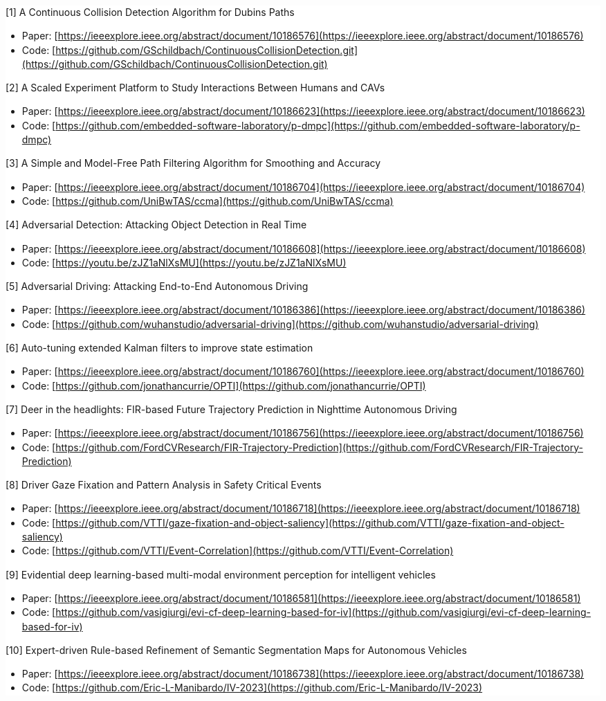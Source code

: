 [1] A Continuous Collision Detection Algorithm for Dubins Paths
* Paper: [https://ieeexplore.ieee.org/abstract/document/10186576](https://ieeexplore.ieee.org/abstract/document/10186576)
* Code: [https://github.com/GSchildbach/ContinuousCollisionDetection.git](https://github.com/GSchildbach/ContinuousCollisionDetection.git)

[2] A Scaled Experiment Platform to Study Interactions Between Humans and CAVs
* Paper: [https://ieeexplore.ieee.org/abstract/document/10186623](https://ieeexplore.ieee.org/abstract/document/10186623)
* Code: [https://github.com/embedded-software-laboratory/p-dmpc](https://github.com/embedded-software-laboratory/p-dmpc)

[3] A Simple and Model-Free Path Filtering Algorithm for Smoothing and Accuracy
* Paper: [https://ieeexplore.ieee.org/abstract/document/10186704](https://ieeexplore.ieee.org/abstract/document/10186704)
* Code: [https://github.com/UniBwTAS/ccma](https://github.com/UniBwTAS/ccma)

[4] Adversarial Detection: Attacking Object Detection in Real Time
* Paper: [https://ieeexplore.ieee.org/abstract/document/10186608](https://ieeexplore.ieee.org/abstract/document/10186608)
* Code: [https://youtu.be/zJZ1aNlXsMU](https://youtu.be/zJZ1aNlXsMU)

[5] Adversarial Driving: Attacking End-to-End Autonomous Driving
* Paper: [https://ieeexplore.ieee.org/abstract/document/10186386](https://ieeexplore.ieee.org/abstract/document/10186386)
* Code: [https://github.com/wuhanstudio/adversarial-driving](https://github.com/wuhanstudio/adversarial-driving)

[6] Auto-tuning extended Kalman filters to improve state estimation
* Paper: [https://ieeexplore.ieee.org/abstract/document/10186760](https://ieeexplore.ieee.org/abstract/document/10186760)
* Code: [https://github.com/jonathancurrie/OPTI](https://github.com/jonathancurrie/OPTI)

[7] Deer in the headlights: FIR-based Future Trajectory Prediction in Nighttime Autonomous Driving
* Paper: [https://ieeexplore.ieee.org/abstract/document/10186756](https://ieeexplore.ieee.org/abstract/document/10186756)
* Code: [https://github.com/FordCVResearch/FIR-Trajectory-Prediction](https://github.com/FordCVResearch/FIR-Trajectory-Prediction)

[8] Driver Gaze Fixation and Pattern Analysis in Safety Critical Events
* Paper: [https://ieeexplore.ieee.org/abstract/document/10186718](https://ieeexplore.ieee.org/abstract/document/10186718)
* Code: [https://github.com/VTTI/gaze-fixation-and-object-saliency](https://github.com/VTTI/gaze-fixation-and-object-saliency)
* Code: [https://github.com/VTTI/Event-Correlation](https://github.com/VTTI/Event-Correlation)

[9] Evidential deep learning-based multi-modal environment perception for intelligent vehicles
* Paper: [https://ieeexplore.ieee.org/abstract/document/10186581](https://ieeexplore.ieee.org/abstract/document/10186581)
* Code: [https://github.com/vasigiurgi/evi-cf-deep-learning-based-for-iv](https://github.com/vasigiurgi/evi-cf-deep-learning-based-for-iv)

[10] Expert-driven Rule-based Refinement of Semantic Segmentation Maps for Autonomous Vehicles
* Paper: [https://ieeexplore.ieee.org/abstract/document/10186738](https://ieeexplore.ieee.org/abstract/document/10186738)
* Code: [https://github.com/Eric-L-Manibardo/IV-2023](https://github.com/Eric-L-Manibardo/IV-2023)
